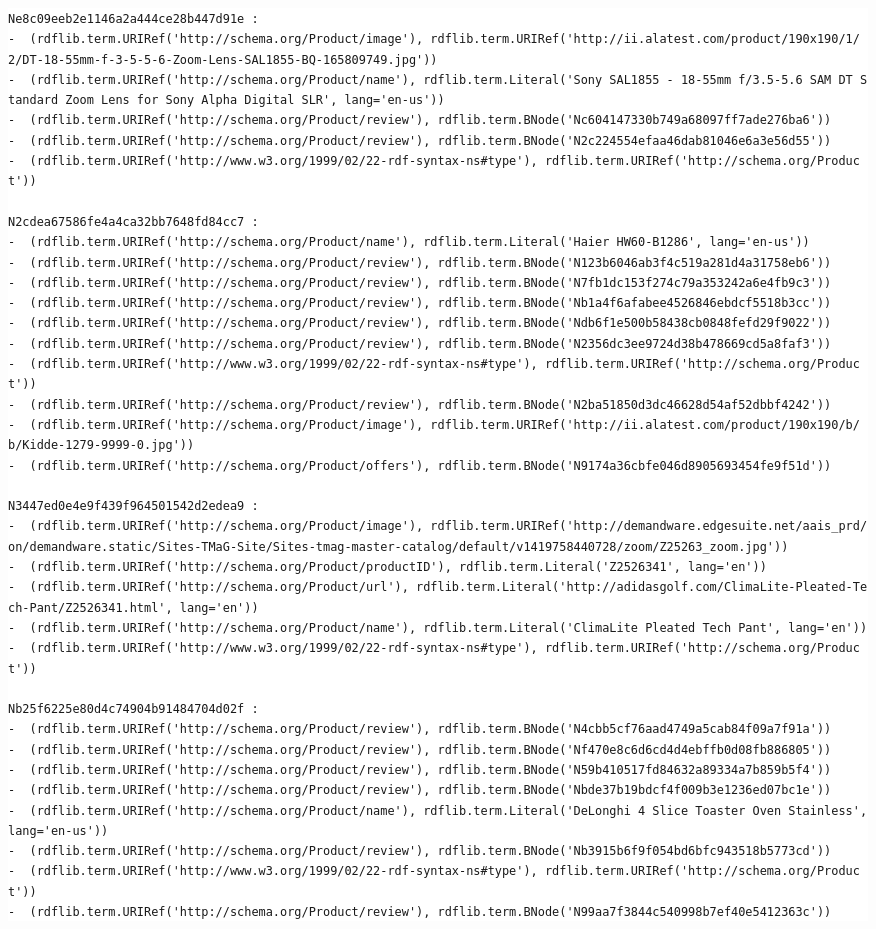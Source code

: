     Ne8c09eeb2e1146a2a444ce28b447d91e :
    -  (rdflib.term.URIRef('http://schema.org/Product/image'), rdflib.term.URIRef('http://ii.alatest.com/product/190x190/1/2/DT-18-55mm-f-3-5-5-6-Zoom-Lens-SAL1855-BQ-165809749.jpg'))
    -  (rdflib.term.URIRef('http://schema.org/Product/name'), rdflib.term.Literal('Sony SAL1855 - 18-55mm f/3.5-5.6 SAM DT Standard Zoom Lens for Sony Alpha Digital SLR', lang='en-us'))
    -  (rdflib.term.URIRef('http://schema.org/Product/review'), rdflib.term.BNode('Nc604147330b749a68097ff7ade276ba6'))
    -  (rdflib.term.URIRef('http://schema.org/Product/review'), rdflib.term.BNode('N2c224554efaa46dab81046e6a3e56d55'))
    -  (rdflib.term.URIRef('http://www.w3.org/1999/02/22-rdf-syntax-ns#type'), rdflib.term.URIRef('http://schema.org/Product'))

    N2cdea67586fe4a4ca32bb7648fd84cc7 :
    -  (rdflib.term.URIRef('http://schema.org/Product/name'), rdflib.term.Literal('Haier HW60-B1286', lang='en-us'))
    -  (rdflib.term.URIRef('http://schema.org/Product/review'), rdflib.term.BNode('N123b6046ab3f4c519a281d4a31758eb6'))
    -  (rdflib.term.URIRef('http://schema.org/Product/review'), rdflib.term.BNode('N7fb1dc153f274c79a353242a6e4fb9c3'))
    -  (rdflib.term.URIRef('http://schema.org/Product/review'), rdflib.term.BNode('Nb1a4f6afabee4526846ebdcf5518b3cc'))
    -  (rdflib.term.URIRef('http://schema.org/Product/review'), rdflib.term.BNode('Ndb6f1e500b58438cb0848fefd29f9022'))
    -  (rdflib.term.URIRef('http://schema.org/Product/review'), rdflib.term.BNode('N2356dc3ee9724d38b478669cd5a8faf3'))
    -  (rdflib.term.URIRef('http://www.w3.org/1999/02/22-rdf-syntax-ns#type'), rdflib.term.URIRef('http://schema.org/Product'))
    -  (rdflib.term.URIRef('http://schema.org/Product/review'), rdflib.term.BNode('N2ba51850d3dc46628d54af52dbbf4242'))
    -  (rdflib.term.URIRef('http://schema.org/Product/image'), rdflib.term.URIRef('http://ii.alatest.com/product/190x190/b/b/Kidde-1279-9999-0.jpg'))
    -  (rdflib.term.URIRef('http://schema.org/Product/offers'), rdflib.term.BNode('N9174a36cbfe046d8905693454fe9f51d'))

    N3447ed0e4e9f439f964501542d2edea9 :
    -  (rdflib.term.URIRef('http://schema.org/Product/image'), rdflib.term.URIRef('http://demandware.edgesuite.net/aais_prd/on/demandware.static/Sites-TMaG-Site/Sites-tmag-master-catalog/default/v1419758440728/zoom/Z25263_zoom.jpg'))
    -  (rdflib.term.URIRef('http://schema.org/Product/productID'), rdflib.term.Literal('Z2526341', lang='en'))
    -  (rdflib.term.URIRef('http://schema.org/Product/url'), rdflib.term.Literal('http://adidasgolf.com/ClimaLite-Pleated-Tech-Pant/Z2526341.html', lang='en'))
    -  (rdflib.term.URIRef('http://schema.org/Product/name'), rdflib.term.Literal('ClimaLite Pleated Tech Pant', lang='en'))
    -  (rdflib.term.URIRef('http://www.w3.org/1999/02/22-rdf-syntax-ns#type'), rdflib.term.URIRef('http://schema.org/Product'))

    Nb25f6225e80d4c74904b91484704d02f :
    -  (rdflib.term.URIRef('http://schema.org/Product/review'), rdflib.term.BNode('N4cbb5cf76aad4749a5cab84f09a7f91a'))
    -  (rdflib.term.URIRef('http://schema.org/Product/review'), rdflib.term.BNode('Nf470e8c6d6cd4d4ebffb0d08fb886805'))
    -  (rdflib.term.URIRef('http://schema.org/Product/review'), rdflib.term.BNode('N59b410517fd84632a89334a7b859b5f4'))
    -  (rdflib.term.URIRef('http://schema.org/Product/review'), rdflib.term.BNode('Nbde37b19bdcf4f009b3e1236ed07bc1e'))
    -  (rdflib.term.URIRef('http://schema.org/Product/name'), rdflib.term.Literal('DeLonghi 4 Slice Toaster Oven Stainless', lang='en-us'))
    -  (rdflib.term.URIRef('http://schema.org/Product/review'), rdflib.term.BNode('Nb3915b6f9f054bd6bfc943518b5773cd'))
    -  (rdflib.term.URIRef('http://www.w3.org/1999/02/22-rdf-syntax-ns#type'), rdflib.term.URIRef('http://schema.org/Product'))
    -  (rdflib.term.URIRef('http://schema.org/Product/review'), rdflib.term.BNode('N99aa7f3844c540998b7ef40e5412363c'))